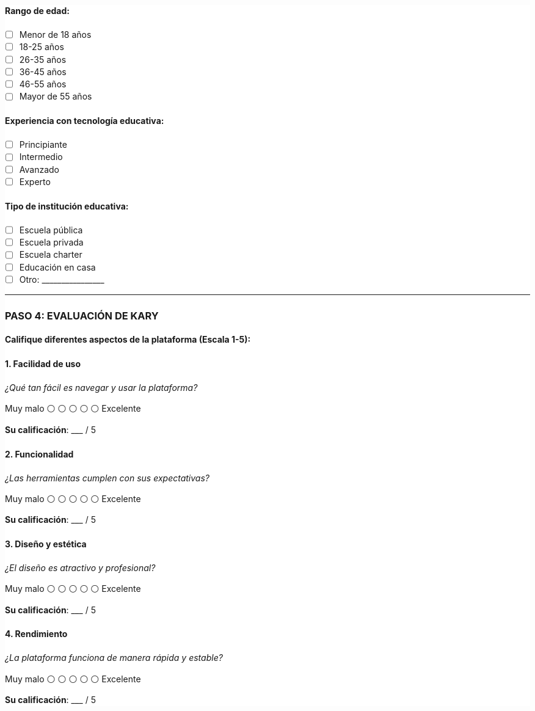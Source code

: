 #### **Rango de edad:**
- [ ] Menor de 18 años
- [ ] 18-25 años
- [ ] 26-35 años
- [ ] 36-45 años
- [ ] 46-55 años
- [ ] Mayor de 55 años

#### **Experiencia con tecnología educativa:**
- [ ] Principiante
- [ ] Intermedio
- [ ] Avanzado
- [ ] Experto

#### **Tipo de institución educativa:**
- [ ] Escuela pública
- [ ] Escuela privada
- [ ] Escuela charter
- [ ] Educación en casa
- [ ] Otro: ________________

---

### **PASO 4: EVALUACIÓN DE KARY**

**Califique diferentes aspectos de la plataforma (Escala 1-5):**

#### **1. Facilidad de uso**
*¿Qué tan fácil es navegar y usar la plataforma?*

Muy malo ⚪ ⚪ ⚪ ⚪ ⚪ Excelente

**Su calificación**: ___ / 5

#### **2. Funcionalidad**
*¿Las herramientas cumplen con sus expectativas?*

Muy malo ⚪ ⚪ ⚪ ⚪ ⚪ Excelente

**Su calificación**: ___ / 5

#### **3. Diseño y estética**
*¿El diseño es atractivo y profesional?*

Muy malo ⚪ ⚪ ⚪ ⚪ ⚪ Excelente

**Su calificación**: ___ / 5

#### **4. Rendimiento**
*¿La plataforma funciona de manera rápida y estable?*

Muy malo ⚪ ⚪ ⚪ ⚪ ⚪ Excelente

**Su calificación**: ___ / 5
